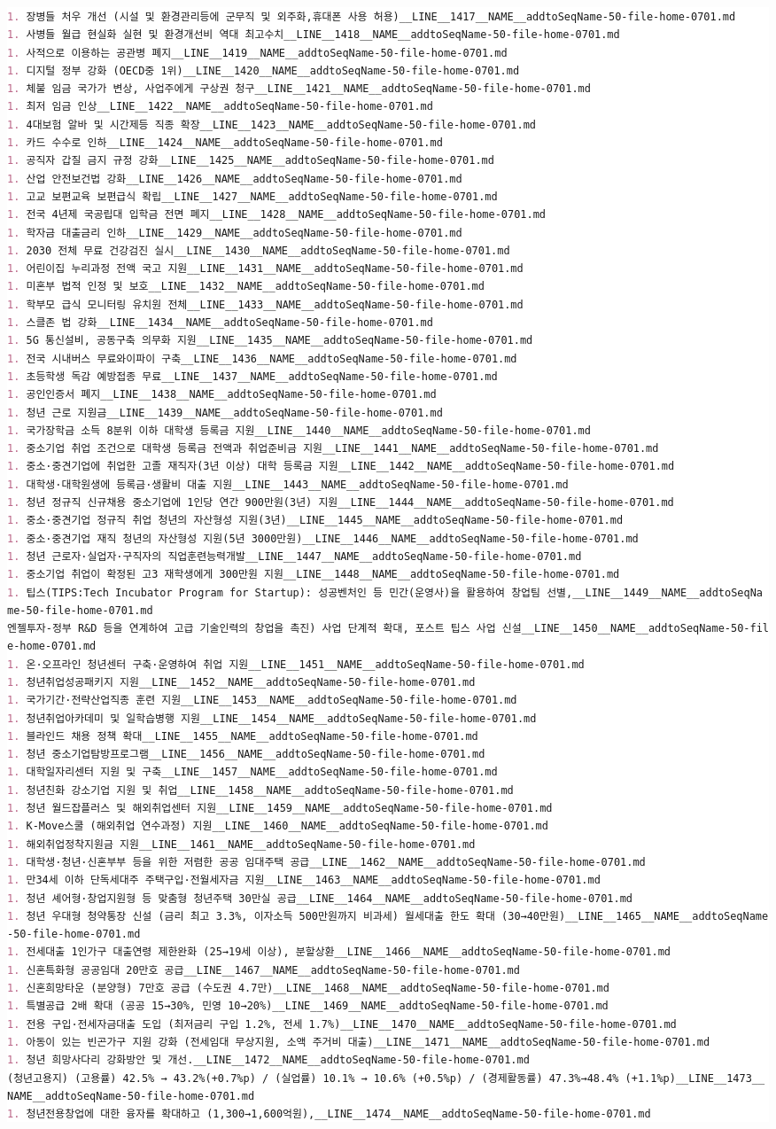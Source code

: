 ```__LINE__1017__NAME__addtoSeqName-50-file-home-0701.md
1. 장병들 처우 개선 (시설 및 환경관리등에 군무직 및 외주화,휴대폰 사용 허용)__LINE__1417__NAME__addtoSeqName-50-file-home-0701.md
1. 사병들 월급 현실화 실현 및 환경개선비 역대 최고수치__LINE__1418__NAME__addtoSeqName-50-file-home-0701.md
1. 사적으로 이용하는 공관병 폐지__LINE__1419__NAME__addtoSeqName-50-file-home-0701.md
1. 디지털 정부 강화 (OECD중 1위)__LINE__1420__NAME__addtoSeqName-50-file-home-0701.md
1. 체불 임금 국가가 변상, 사업주에게 구상권 청구__LINE__1421__NAME__addtoSeqName-50-file-home-0701.md
1. 최저 임금 인상__LINE__1422__NAME__addtoSeqName-50-file-home-0701.md
1. 4대보험 알바 및 시간제등 직종 확장__LINE__1423__NAME__addtoSeqName-50-file-home-0701.md
1. 카드 수수로 인하__LINE__1424__NAME__addtoSeqName-50-file-home-0701.md
1. 공직자 갑질 금지 규정 강화__LINE__1425__NAME__addtoSeqName-50-file-home-0701.md
1. 산업 안전보건법 강화__LINE__1426__NAME__addtoSeqName-50-file-home-0701.md
1. 고교 보편교육 보편급식 확립__LINE__1427__NAME__addtoSeqName-50-file-home-0701.md
1. 전국 4년제 국공립대 입학금 전면 폐지__LINE__1428__NAME__addtoSeqName-50-file-home-0701.md
1. 학자금 대출금리 인하__LINE__1429__NAME__addtoSeqName-50-file-home-0701.md
1. 2030 전체 무료 건강검진 실시__LINE__1430__NAME__addtoSeqName-50-file-home-0701.md
1. 어린이집 누리과정 전액 국고 지원__LINE__1431__NAME__addtoSeqName-50-file-home-0701.md
1. 미혼부 법적 인정 및 보호__LINE__1432__NAME__addtoSeqName-50-file-home-0701.md
1. 학부모 급식 모니터링 유치원 전체__LINE__1433__NAME__addtoSeqName-50-file-home-0701.md
1. 스클존 법 강화__LINE__1434__NAME__addtoSeqName-50-file-home-0701.md
1. 5G 통신설비, 공동구축 의무화 지원__LINE__1435__NAME__addtoSeqName-50-file-home-0701.md
1. 전국 시내버스 무료와이파이 구축__LINE__1436__NAME__addtoSeqName-50-file-home-0701.md
1. 초등학생 독감 예방접종 무료__LINE__1437__NAME__addtoSeqName-50-file-home-0701.md
1. 공인인증서 폐지__LINE__1438__NAME__addtoSeqName-50-file-home-0701.md
1. 청년 근로 지원금__LINE__1439__NAME__addtoSeqName-50-file-home-0701.md
1. 국가장학금 소득 8분위 이하 대학생 등록금 지원__LINE__1440__NAME__addtoSeqName-50-file-home-0701.md
1. 중소기업 취업 조건으로 대학생 등록금 전액과 취업준비금 지원__LINE__1441__NAME__addtoSeqName-50-file-home-0701.md
1. 중소·중견기업에 취업한 고졸 재직자(3년 이상) 대학 등록금 지원__LINE__1442__NAME__addtoSeqName-50-file-home-0701.md
1. 대학생·대학원생에 등록금·생활비 대출 지원__LINE__1443__NAME__addtoSeqName-50-file-home-0701.md
1. 청년 정규직 신규채용 중소기업에 1인당 연간 900만원(3년) 지원__LINE__1444__NAME__addtoSeqName-50-file-home-0701.md
1. 중소·중견기업 정규직 취업 청년의 자산형성 지원(3년)__LINE__1445__NAME__addtoSeqName-50-file-home-0701.md
1. 중소·중견기업 재직 청년의 자산형성 지원(5년 3000만원)__LINE__1446__NAME__addtoSeqName-50-file-home-0701.md
1. 청년 근로자·실업자·구직자의 직업훈련능력개발__LINE__1447__NAME__addtoSeqName-50-file-home-0701.md
1. 중소기업 취업이 확정된 고3 재학생에게 300만원 지원__LINE__1448__NAME__addtoSeqName-50-file-home-0701.md
1. 팁스(TIPS:Tech Incubator Program for Startup): 성공벤처인 등 민간(운영사)을 활용하여 창업팀 선별,__LINE__1449__NAME__addtoSeqName-50-file-home-0701.md
엔젤투자-정부 R&D 등을 연계하여 고급 기술인력의 창업을 촉진) 사업 단계적 확대, 포스트 팁스 사업 신설__LINE__1450__NAME__addtoSeqName-50-file-home-0701.md
1. 온·오프라인 청년센터 구축·운영하여 취업 지원__LINE__1451__NAME__addtoSeqName-50-file-home-0701.md
1. 청년취업성공패키지 지원__LINE__1452__NAME__addtoSeqName-50-file-home-0701.md
1. 국가기간·전략산업직종 훈련 지원__LINE__1453__NAME__addtoSeqName-50-file-home-0701.md
1. 청년취업아카데미 및 일학습병행 지원__LINE__1454__NAME__addtoSeqName-50-file-home-0701.md
1. 블라인드 채용 정책 확대__LINE__1455__NAME__addtoSeqName-50-file-home-0701.md
1. 청년 중소기업탐방프로그램__LINE__1456__NAME__addtoSeqName-50-file-home-0701.md
1. 대학일자리센터 지원 및 구축__LINE__1457__NAME__addtoSeqName-50-file-home-0701.md
1. 청년친화 강소기업 지원 및 취업__LINE__1458__NAME__addtoSeqName-50-file-home-0701.md
1. 청년 월드잡플러스 및 해외취업센터 지원__LINE__1459__NAME__addtoSeqName-50-file-home-0701.md
1. K-Move스쿨 (해외취업 연수과정) 지원__LINE__1460__NAME__addtoSeqName-50-file-home-0701.md
1. 해외취업정착지원금 지원__LINE__1461__NAME__addtoSeqName-50-file-home-0701.md
1. 대학생·청년·신혼부부 등을 위한 저렴한 공공 임대주택 공급__LINE__1462__NAME__addtoSeqName-50-file-home-0701.md
1. 만34세 이하 단독세대주 주택구입·전월세자금 지원__LINE__1463__NAME__addtoSeqName-50-file-home-0701.md
1. 청년 셰어형·창업지원형 등 맞춤형 청년주택 30만실 공급__LINE__1464__NAME__addtoSeqName-50-file-home-0701.md
1. 청년 우대형 청약통장 신설 (금리 최고 3.3%, 이자소득 500만원까지 비과세) 월세대출 한도 확대 (30→40만원)__LINE__1465__NAME__addtoSeqName-50-file-home-0701.md
1. 전세대출 1인가구 대출연령 제한완화 (25→19세 이상), 분할상환__LINE__1466__NAME__addtoSeqName-50-file-home-0701.md
1. 신혼특화형 공공임대 20만호 공급__LINE__1467__NAME__addtoSeqName-50-file-home-0701.md
1. 신혼희망타운 (분양형) 7만호 공급 (수도권 4.7만)__LINE__1468__NAME__addtoSeqName-50-file-home-0701.md
1. 특별공급 2배 확대 (공공 15→30%, 민영 10→20%)__LINE__1469__NAME__addtoSeqName-50-file-home-0701.md
1. 전용 구입·전세자금대출 도입 (최저금리 구입 1.2%, 전세 1.7%)__LINE__1470__NAME__addtoSeqName-50-file-home-0701.md
1. 아동이 있는 빈곤가구 지원 강화 (전세임대 무상지원, 소액 주거비 대출)__LINE__1471__NAME__addtoSeqName-50-file-home-0701.md
1. 청년 희망사다리 강화방안 및 개선.__LINE__1472__NAME__addtoSeqName-50-file-home-0701.md
(청년고용지) (고용률) 42.5% → 43.2%(+0.7%p) / (실업률) 10.1% → 10.6% (+0.5%p) / (경제활동률) 47.3%→48.4% (+1.1%p)__LINE__1473__NAME__addtoSeqName-50-file-home-0701.md
1. 청년전용창업에 대한 융자를 확대하고 (1,300→1,600억원),__LINE__1474__NAME__addtoSeqName-50-file-home-0701.md
```